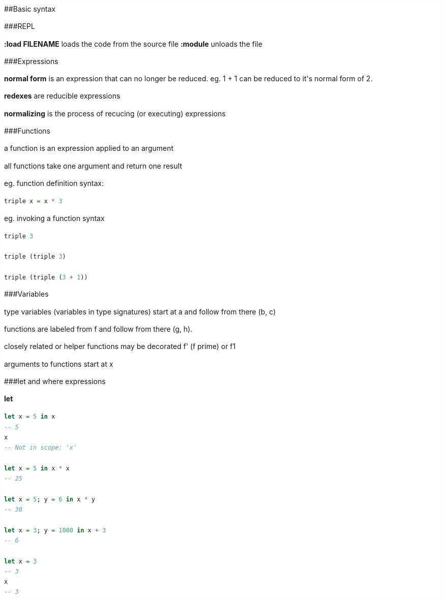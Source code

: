 ##Basic syntax

###REPL

**:load FILENAME** loads the code from the source file
**:module** unloads the file 

###Expressions

**normal form** is an expression that can no longer be reduced.
eg. 1 + 1 can be reduced to it's normal form of 2.

**redexes** are reducible expressions

**normalizing** is the process of recucing (or executing) expressions

###Functions

a function is an expression applied to an argument

all functions take one argument and return one result

eg. function definition syntax:
```hs
triple x = x * 3
```

eg. invoking a function syntax
```hs
triple 3

triple (triple 3)

triple (triple (3 + 1))
```

###Variables

type variables (variables in type signatures) start at a and follow from there (b, c)

functions are labeled from f and follow from there (g, h).

closely related or helper functions may be decorated f' (f prime) or f1

arguments to functions start at x

###let and where expressions

**let**

```hs
let x = 5 in x
-- 5
x
-- Not in scope: 'x'

let x = 5 in x * x
-- 25

let x = 5; y = 6 in x * y
-- 30

let x = 3; y = 1000 in x + 3
-- 6

let x = 3
-- 3
x
-- 3
```
